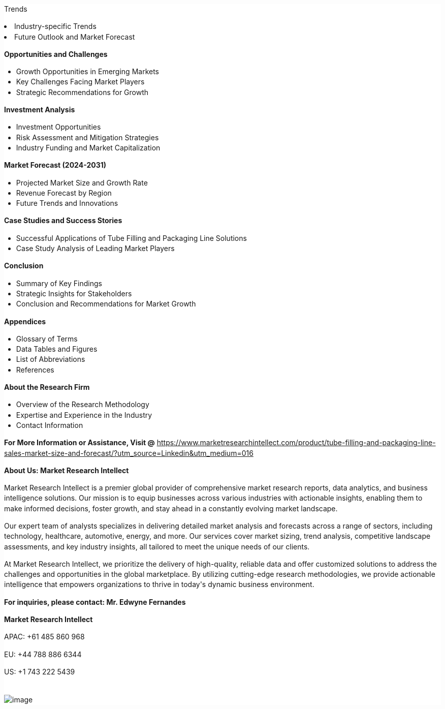 Trends</li><li>Industry-specific Trends</li><li>Future Outlook and Market Forecast</li></ul><p><strong>Opportunities and Challenges</strong></p><ul><li>Growth Opportunities in Emerging Markets</li><li>Key Challenges Facing Market Players</li><li>Strategic Recommendations for Growth</li></ul><p><strong>Investment Analysis</strong></p><ul><li>Investment Opportunities</li><li>Risk Assessment and Mitigation Strategies</li><li>Industry Funding and Market Capitalization</li></ul><p><strong>Market Forecast (2024-2031)</strong></p><ul><li>Projected Market Size and Growth Rate</li><li>Revenue Forecast by Region</li><li>Future Trends and Innovations</li></ul><p><strong>Case Studies and Success Stories</strong></p><ul><li>Successful Applications of Tube Filling and Packaging Line  Solutions</li><li>Case Study Analysis of Leading Market Players</li></ul><p><strong>Conclusion</strong></p><ul><li>Summary of Key Findings</li><li>Strategic Insights for Stakeholders</li><li>Conclusion and Recommendations for Market Growth</li></ul><p><strong>Appendices</strong></p><ul><li>Glossary of Terms</li><li>Data Tables and Figures</li><li>List of Abbreviations</li><li>References</li></ul><p><strong>About the Research Firm</strong></p><ul><li>Overview of the Research Methodology</li><li>Expertise and Experience in the Industry</li><li>Contact Information</li></ul></div><div class="article-main__content" data-test-id="publishing-text-block"><p><span class="font-[700]"><strong>For More Information or Assistance, Visit @</strong>&nbsp;<a href="https://www.marketresearchintellect.com/product/tube-filling-and-packaging-line-sales-market-size-and-forecast/?utm_source=Linkedin&utm_medium=016">https://www.marketresearchintellect.com/product/tube-filling-and-packaging-line-sales-market-size-and-forecast/?utm_source=Linkedin&utm_medium=016</a></span></p><p><strong>About Us: Market Research Intellect</strong></p><p>Market Research Intellect is a premier global provider of comprehensive market research reports, data analytics, and business intelligence solutions. Our mission is to equip businesses across various industries with actionable insights, enabling them to make informed decisions, foster growth, and stay ahead in a constantly evolving market landscape.</p><p>Our expert team of analysts specializes in delivering detailed market analysis and forecasts across a range of sectors, including technology, healthcare, automotive, energy, and more. Our services cover market sizing, trend analysis, competitive landscape assessments, and key industry insights, all tailored to meet the unique needs of our clients.</p><p>At Market Research Intellect, we prioritize the delivery of high-quality, reliable data and offer customized solutions to address the challenges and opportunities in the global marketplace. By utilizing cutting-edge research methodologies, we provide actionable intelligence that empowers organizations to thrive in today's dynamic business environment.</p><p><strong>For inquiries, please contact: Mr. Edwyne Fernandes</strong></p><p><strong>Market Research Intellect</strong></p><p>APAC: +61 485 860 968</p><p>EU: +44 788 886 6344</p><p>US: +1 743 222 5439</p></div><div class="article-main__content" data-test-id="publishing-text-block">&nbsp;</div>
![image](https://github.com/user-attachments/assets/c833ef2c-cad2-42f9-b0bb-52f08f3d3ae8)
